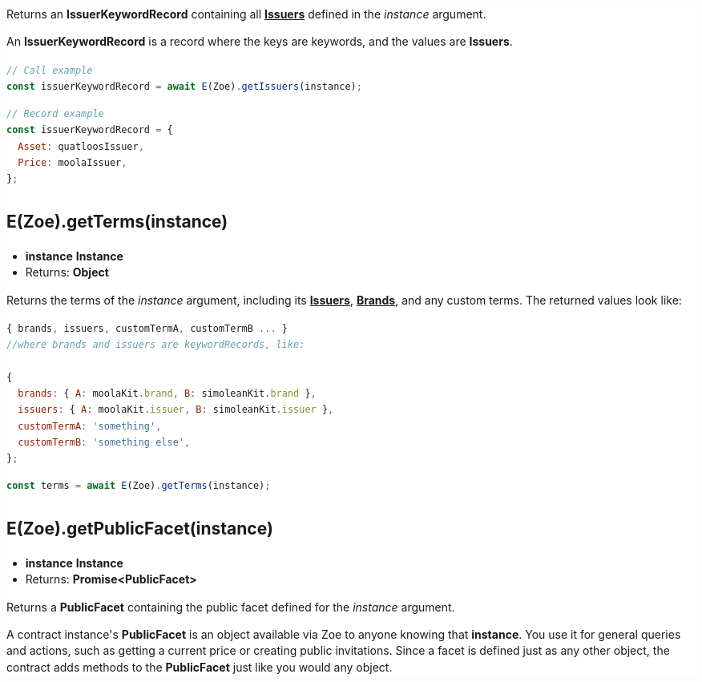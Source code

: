 Returns an **IssuerKeywordRecord** containing all **[Issuers](/reference/ertp-api/issuer.md)** defined in the *instance* argument.

An **IssuerKeywordRecord** is a record where the keys are keywords,
and the values are **Issuers**.

```js
// Call example
const issuerKeywordRecord = await E(Zoe).getIssuers(instance);
```

```js
// Record example
const issuerKeywordRecord = {
  Asset: quatloosIssuer,
  Price: moolaIssuer,
};
```

## E(Zoe).getTerms(instance)
- **instance** **Instance**
- Returns: **Object**

Returns the terms of the *instance* argument, including its **[Issuers](/reference/ertp-api/issuer.md)**, **[Brands](/reference/ertp-api/brand.md)**, and any
custom terms. The returned values look like:

```js
{ brands, issuers, customTermA, customTermB ... }
//where brands and issuers are keywordRecords, like:

{
  brands: { A: moolaKit.brand, B: simoleanKit.brand },
  issuers: { A: moolaKit.issuer, B: simoleanKit.issuer },
  customTermA: 'something',
  customTermB: 'something else',
};
```
 
```js
const terms = await E(Zoe).getTerms(instance);
```

## E(Zoe).getPublicFacet(instance)
- **instance** **Instance**
- Returns: **Promise&lt;PublicFacet>**

Returns a **PublicFacet** containing the public facet defined for the *instance* argument.

A contract instance's **PublicFacet** is an object available via Zoe to anyone knowing that **instance**.
You use it for general queries and actions, such as getting a current price or creating public invitations.
Since a facet is defined just as any other object, the contract adds methods to the **PublicFacet** just like you would
any object.
